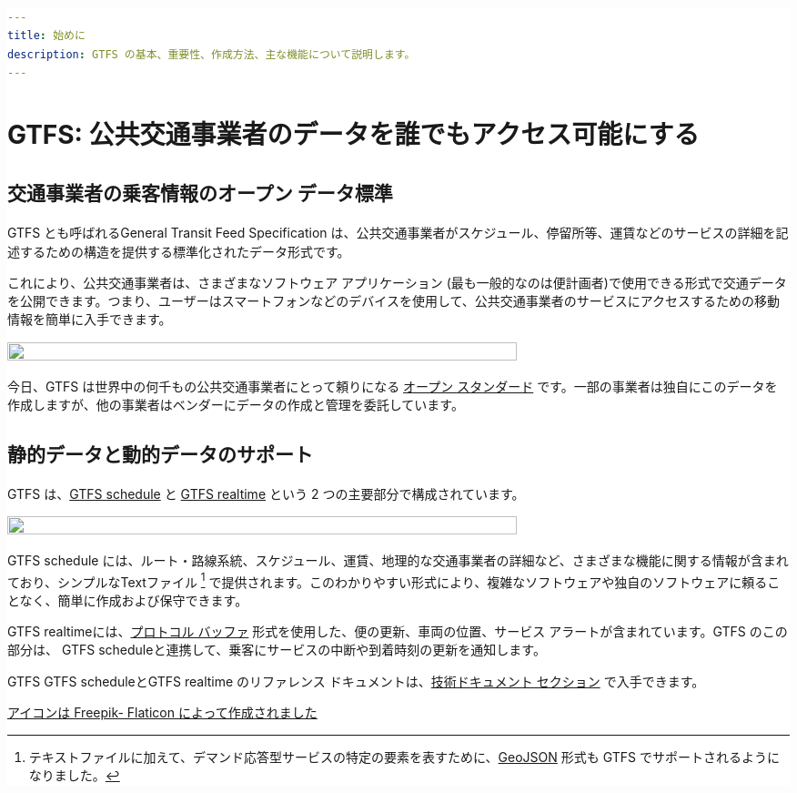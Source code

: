 ```yaml
---
title: 始めに
description: GTFS の基本、重要性、作成方法、主な機能について説明します。
---
```


# GTFS: 公共交通事業者のデータを誰でもアクセス可能にする

## 交通事業者の乗客情報のオープン データ標準

GTFS とも呼ばれるGeneral Transit Feed Specification は、公共交通事業者がスケジュール、停留所等、運賃などのサービスの詳細を記述するための構造を提供する標準化されたデータ形式です。

これにより、公共交通事業者は、さまざまなソフトウェア アプリケーション (最も一般的なのは便計画者)で使用できる形式で交通データを公開できます。つまり、ユーザーはスマートフォンなどのデバイスを使用して、公共交通事業者のサービスにアクセスするための移動情報を簡単に入手できます。

<img class="center" width="560" height="100%" src="../../../assets/what_is_gtfs_001.png"> 

今日、GTFS は世界中の何千もの公共交通事業者にとって頼りになる [オープン スタンダード](https://www.interoperablemobility.org/definitions/#open_standard) です。一部の事業者は独自にこのデータを作成しますが、他の事業者はベンダーにデータの作成と管理を委託しています。

## 静的データと動的データのサポート

GTFS は、[GTFS schedule](../../documentation/schedule/reference) と [GTFS realtime](../../documentation/realtime/reference) という 2 つの主要部分で構成されています。

<img class="center" width="560" height="100%" src="../../../assets/what_is_gtfs_002.png"> 

GTFS schedule には、ルート・路線系統、スケジュール、運賃、地理的な交通事業者の詳細など、さまざまな機能に関する情報が含まれており、シンプルなTextファイル [^1] で提供されます。このわかりやすい形式により、複雑なソフトウェアや独自のソフトウェアに頼ることなく、簡単に作成および保守できます。

GTFS realtimeには、[プロトコル バッファ](https://developers.google.com/protocol-buffers/) 形式を使用した、便の更新、車両の位置、サービス アラートが含まれています。GTFS のこの部分は、 GTFS scheduleと連携して、乗客にサービスの中断や到着時刻の更新を通知します。

GTFS GTFS scheduleとGTFS realtime のリファレンス ドキュメントは、[技術ドキュメント セクション](../../documentation/overview) で入手できます。

<iframe class="center" width="560" height="315" src="https://www.youtube-nocookie.com/embed/SDz2460AjNo?si=wFsaN4_Hr3ypxWdp" title="YouTubeビデオプレーヤー" frameborder="0" allow="accelerometer; autoplay; clipboard-write; encrypted-media; gyroscope; picture-in-picture; web-share" allowfullscreen></iframe> 

<a href="https://www.flaticon.com/authors/freepik" title="アイコンはFreepikによるものです">アイコンは Freepik- Flaticon によって作成されました</a>

[^1]: テキストファイルに加えて、デマンド応答型サービスの特定の要素を表すために、[GeoJSON](https://geojson.org/) 形式も GTFS でサポートされるようになりました。